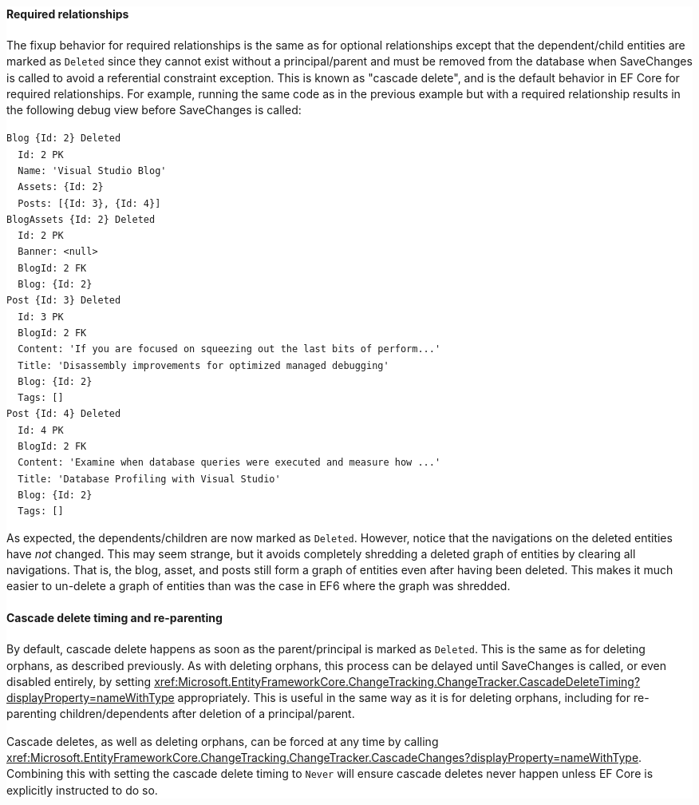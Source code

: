 #### Required relationships

The fixup behavior for required relationships is the same as for optional relationships except that the dependent/child entities are marked as `Deleted` since they cannot exist without a principal/parent and must be removed from the database when SaveChanges is called to avoid a referential constraint exception. This is known as "cascade delete", and is the default behavior in EF Core for required relationships. For example, running the same code as in the previous example but with a required relationship results in the following debug view before SaveChanges is called:

```output
Blog {Id: 2} Deleted
  Id: 2 PK
  Name: 'Visual Studio Blog'
  Assets: {Id: 2}
  Posts: [{Id: 3}, {Id: 4}]
BlogAssets {Id: 2} Deleted
  Id: 2 PK
  Banner: <null>
  BlogId: 2 FK
  Blog: {Id: 2}
Post {Id: 3} Deleted
  Id: 3 PK
  BlogId: 2 FK
  Content: 'If you are focused on squeezing out the last bits of perform...'
  Title: 'Disassembly improvements for optimized managed debugging'
  Blog: {Id: 2}
  Tags: []
Post {Id: 4} Deleted
  Id: 4 PK
  BlogId: 2 FK
  Content: 'Examine when database queries were executed and measure how ...'
  Title: 'Database Profiling with Visual Studio'
  Blog: {Id: 2}
  Tags: []
```

As expected, the dependents/children are now marked as `Deleted`. However, notice that the navigations on the deleted entities have _not_ changed. This may seem strange, but it avoids completely shredding a deleted graph of entities by clearing all navigations. That is, the blog, asset, and posts still form a graph of entities even after having been deleted. This makes it much easier to un-delete a graph of entities than was the case in EF6 where the graph was shredded.

#### Cascade delete timing and re-parenting

By default, cascade delete happens as soon as the parent/principal is marked as `Deleted`. This is the same as for deleting orphans, as described previously. As with deleting orphans, this process can be delayed until SaveChanges is called, or even disabled entirely, by setting <xref:Microsoft.EntityFrameworkCore.ChangeTracking.ChangeTracker.CascadeDeleteTiming?displayProperty=nameWithType> appropriately. This is useful in the same way as it is for deleting orphans, including for re-parenting children/dependents after deletion of a principal/parent.

Cascade deletes, as well as deleting orphans, can be forced at any time by calling <xref:Microsoft.EntityFrameworkCore.ChangeTracking.ChangeTracker.CascadeChanges?displayProperty=nameWithType>. Combining this with setting the cascade delete timing to `Never` will ensure cascade deletes never happen unless EF Core is explicitly instructed to do so.
